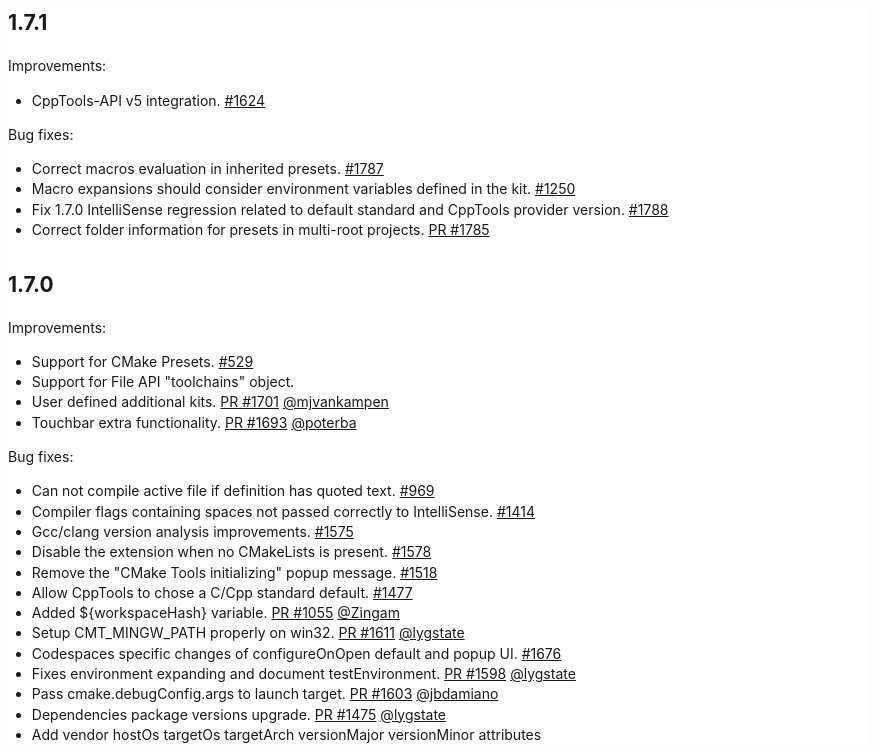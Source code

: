 ## 1.7.1

Improvements:

-   CppTools-API v5 integration.
    [#1624](https://github.com/microsoft/vscode-cmake-tools/issues/1624)

Bug fixes:

-   Correct macros evaluation in inherited presets.
    [#1787](https://github.com/microsoft/vscode-cmake-tools/issues/1787)
-   Macro expansions should consider environment variables defined in the kit.
    [#1250](https://github.com/microsoft/vscode-cmake-tools/issues/1250)
-   Fix 1.7.0 IntelliSense regression related to default standard and CppTools
    provider version.
    [#1788](https://github.com/microsoft/vscode-cmake-tools/issues/1788)
-   Correct folder information for presets in multi-root projects.
    [PR #1785](https://github.com/microsoft/vscode-cmake-tools/pull/1785)

## 1.7.0

Improvements:

-   Support for CMake Presets.
    [#529](https://github.com/microsoft/vscode-cmake-tools/issues/529)
-   Support for File API "toolchains" object.
-   User defined additional kits.
    [PR #1701](https://github.com/microsoft/vscode-cmake-tools/pull/1701)
    [@mjvankampen](https://github.com/mjvankampen)
-   Touchbar extra functionality.
    [PR #1693](https://github.com/microsoft/vscode-cmake-tools/pull/1693)
    [@poterba](https://github.com/poterba)

Bug fixes:

-   Can not compile active file if definition has quoted text.
    [#969](https://github.com/microsoft/vscode-cmake-tools/issues/969)
-   Compiler flags containing spaces not passed correctly to IntelliSense.
    [#1414](https://github.com/microsoft/vscode-cmake-tools/issues/1414)
-   Gcc/clang version analysis improvements.
    [#1575](https://github.com/microsoft/vscode-cmake-tools/issues/1575)
-   Disable the extension when no CMakeLists is present.
    [#1578](https://github.com/microsoft/vscode-cmake-tools/issues/1578)
-   Remove the "CMake Tools initializing" popup message.
    [#1518](https://github.com/microsoft/vscode-cmake-tools/issues/1518)
-   Allow CppTools to chose a C/Cpp standard default.
    [#1477](https://github.com/microsoft/vscode-cmake-tools/issues/1477)
-   Added ${workspaceHash} variable.
    [PR #1055](https://github.com/microsoft/vscode-cmake-tools/pull/1055)
    [@Zingam](https://github.com/Zingam)
-   Setup CMT_MINGW_PATH properly on win32.
    [PR #1611](https://github.com/microsoft/vscode-cmake-tools/pull/1611)
    [@lygstate](https://github.com/lygstate)
-   Codespaces specific changes of configureOnOpen default and popup UI.
    [#1676](https://github.com/microsoft/vscode-cmake-tools/issues/1676)
-   Fixes environment expanding and document testEnvironment.
    [PR #1598](https://github.com/microsoft/vscode-cmake-tools/pull/1598)
    [@lygstate](https://github.com/lygstate)
-   Pass cmake.debugConfig.args to launch target.
    [PR #1603](https://github.com/microsoft/vscode-cmake-tools/pull/1603)
    [@jbdamiano](https://github.com/jbdamiano)
-   Dependencies package versions upgrade.
    [PR #1475](https://github.com/microsoft/vscode-cmake-tools/pull/1475)
    [@lygstate](https://github.com/lygstate)
-   Add vendor hostOs targetOs targetArch versionMajor versionMinor attributes